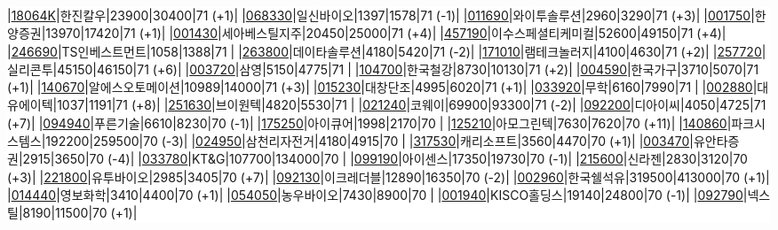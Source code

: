 |[18064K](https://finance.daum.net/quotes/A18064K)|한진칼우|23900|30400|71 (+1)|
|[068330](https://finance.daum.net/quotes/A068330)|일신바이오|1397|1578|71 (-1)|
|[011690](https://finance.daum.net/quotes/A011690)|와이투솔루션|2960|3290|71 (+3)|
|[001750](https://finance.daum.net/quotes/A001750)|한양증권|13970|17420|71 (+1)|
|[001430](https://finance.daum.net/quotes/A001430)|세아베스틸지주|20450|25000|71 (+4)|
|[457190](https://finance.daum.net/quotes/A457190)|이수스페셜티케미컬|52600|49150|71 (+4)|
|[246690](https://finance.daum.net/quotes/A246690)|TS인베스트먼트|1058|1388|71 |
|[263800](https://finance.daum.net/quotes/A263800)|데이타솔루션|4180|5420|71 (-2)|
|[171010](https://finance.daum.net/quotes/A171010)|램테크놀러지|4100|4630|71 (+2)|
|[257720](https://finance.daum.net/quotes/A257720)|실리콘투|45150|46150|71 (+6)|
|[003720](https://finance.daum.net/quotes/A003720)|삼영|5150|4775|71 |
|[104700](https://finance.daum.net/quotes/A104700)|한국철강|8730|10130|71 (+2)|
|[004590](https://finance.daum.net/quotes/A004590)|한국가구|3710|5070|71 (+1)|
|[140670](https://finance.daum.net/quotes/A140670)|알에스오토메이션|10989|14000|71 (+3)|
|[015230](https://finance.daum.net/quotes/A015230)|대창단조|4995|6020|71 (+1)|
|[033920](https://finance.daum.net/quotes/A033920)|무학|6160|7990|71 |
|[002880](https://finance.daum.net/quotes/A002880)|대유에이텍|1037|1191|71 (+8)|
|[251630](https://finance.daum.net/quotes/A251630)|브이원텍|4820|5530|71 |
|[021240](https://finance.daum.net/quotes/A021240)|코웨이|69900|93300|71 (-2)|
|[092200](https://finance.daum.net/quotes/A092200)|디아이씨|4050|4725|71 (+7)|
|[094940](https://finance.daum.net/quotes/A094940)|푸른기술|6610|8230|70 (-1)|
|[175250](https://finance.daum.net/quotes/A175250)|아이큐어|1998|2170|70 |
|[125210](https://finance.daum.net/quotes/A125210)|아모그린텍|7630|7620|70 (+11)|
|[140860](https://finance.daum.net/quotes/A140860)|파크시스템스|192200|259500|70 (-3)|
|[024950](https://finance.daum.net/quotes/A024950)|삼천리자전거|4180|4915|70 |
|[317530](https://finance.daum.net/quotes/A317530)|캐리소프트|3560|4470|70 (+1)|
|[003470](https://finance.daum.net/quotes/A003470)|유안타증권|2915|3650|70 (-4)|
|[033780](https://finance.daum.net/quotes/A033780)|KT&G|107700|134000|70 |
|[099190](https://finance.daum.net/quotes/A099190)|아이센스|17350|19730|70 (-1)|
|[215600](https://finance.daum.net/quotes/A215600)|신라젠|2830|3120|70 (+3)|
|[221800](https://finance.daum.net/quotes/A221800)|유투바이오|2985|3405|70 (+7)|
|[092130](https://finance.daum.net/quotes/A092130)|이크레더블|12890|16350|70 (-2)|
|[002960](https://finance.daum.net/quotes/A002960)|한국쉘석유|319500|413000|70 (+1)|
|[014440](https://finance.daum.net/quotes/A014440)|영보화학|3410|4400|70 (+1)|
|[054050](https://finance.daum.net/quotes/A054050)|농우바이오|7430|8900|70 |
|[001940](https://finance.daum.net/quotes/A001940)|KISCO홀딩스|19140|24800|70 (-1)|
|[092790](https://finance.daum.net/quotes/A092790)|넥스틸|8190|11500|70 (+1)|